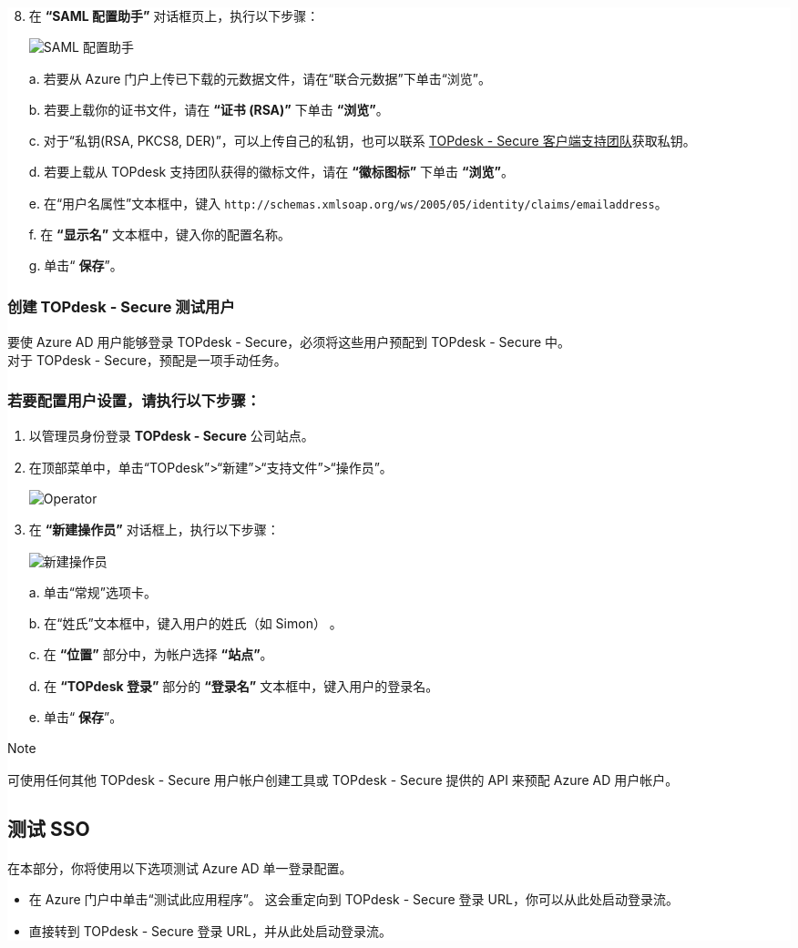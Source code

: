 8. 在 **“SAML 配置助手”** 对话框页上，执行以下步骤：

    ![SAML 配置助手](./media/topdesk-secure-tutorial/metadata.png "SAML 配置助手")

    a. 若要从 Azure 门户上传已下载的元数据文件，请在“联合元数据”下单击“浏览”。

    b. 若要上载你的证书文件，请在 **“证书 (RSA)”** 下单击 **“浏览”**。

    c. 对于“私钥(RSA, PKCS8, DER)”，可以上传自己的私钥，也可以联系 [TOPdesk - Secure 客户端支持团队](https://www.topdesk.com/us/support)获取私钥。

    d. 若要上载从 TOPdesk 支持团队获得的徽标文件，请在 **“徽标图标”** 下单击 **“浏览”**。

    e. 在“用户名属性”文本框中，键入 `http://schemas.xmlsoap.org/ws/2005/05/identity/claims/emailaddress`。

    f. 在 **“显示名”** 文本框中，键入你的配置名称。

    g. 单击“ **保存**”。

### <a name="create-topdesk---secure-test-user"></a>创建 TOPdesk - Secure 测试用户

要使 Azure AD 用户能够登录 TOPdesk - Secure，必须将这些用户预配到 TOPdesk - Secure 中。  
对于 TOPdesk - Secure，预配是一项手动任务。

### <a name="to-configure-user-provisioning-perform-the-following-steps"></a>若要配置用户设置，请执行以下步骤：

1. 以管理员身份登录 **TOPdesk - Secure** 公司站点。

2. 在顶部菜单中，单击“TOPdesk”\>“新建”\>“支持文件”\>“操作员”。

    ![Operator](./media/topdesk-secure-tutorial/support-files.png "操作员")

3. 在 **“新建操作员”** 对话框上，执行以下步骤：

    ![新建操作员](./media/topdesk-secure-tutorial/details.png "New 运算符")

    a. 单击“常规”选项卡。

    b. 在“姓氏”文本框中，键入用户的姓氏（如 Simon） 。

    c. 在 **“位置”** 部分中，为帐户选择 **“站点”**。

    d. 在 **“TOPdesk 登录”** 部分的 **“登录名”** 文本框中，键入用户的登录名。

    e. 单击“ **保存**”。

> [!NOTE]
> 可使用任何其他 TOPdesk - Secure 用户帐户创建工具或 TOPdesk - Secure 提供的 API 来预配 Azure AD 用户帐户。

## <a name="test-sso"></a>测试 SSO

在本部分，你将使用以下选项测试 Azure AD 单一登录配置。 

* 在 Azure 门户中单击“测试此应用程序”。 这会重定向到 TOPdesk - Secure 登录 URL，你可以从此处启动登录流。 

* 直接转到 TOPdesk - Secure 登录 URL，并从此处启动登录流。
